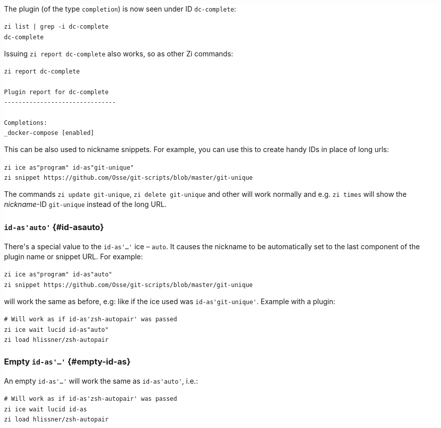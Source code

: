 The plugin (of the type `completion`) is now seen under ID `dc-complete`:

```shell
zi list | grep -i dc-complete
dc-complete
```

Issuing `zi report dc-complete` also works, so as other Zi commands:

```shell
zi report dc-complete

Plugin report for dc-complete
-------------------------------

Completions:
_docker-compose [enabled]
```

This can be also used to nickname snippets. For example, you can use this to create handy IDs in place of long urls:

```shell
zi ice as"program" id-as"git-unique"
zi snippet https://github.com/Osse/git-scripts/blob/master/git-unique
```

The commands `zi update git-unique`, `zi delete git-unique` and other will work normally and e.g. `zi times` will show the _nickname_-ID `git-unique` instead of the long URL.

### `id-as'auto'` {#id-asauto}

There's a special value to the `id-as'…'` ice – `auto`. It causes the nickname to be automatically set to the last component of the plugin name or snippet URL. For example:

```shell
zi ice as"program" id-as"auto"
zi snippet https://github.com/Osse/git-scripts/blob/master/git-unique
```

will work the same as before, e.g: like if the ice used was `id-as'git-unique'`. Example with a plugin:

```shell
# Will work as if id-as'zsh-autopair' was passed
zi ice wait lucid id-as"auto"
zi load hlissner/zsh-autopair
```

### Empty `id-as'…'` {#empty-id-as}

An empty `id-as'…'` will work the same as `id-as'auto'`, i.e.:

```shell
# Will work as if id-as'zsh-autopair' was passed
zi ice wait lucid id-as
zi load hlissner/zsh-autopair
```
